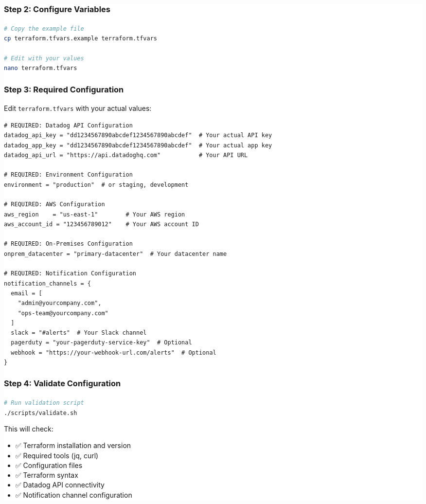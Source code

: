 ### Step 2: Configure Variables
```bash
# Copy the example file
cp terraform.tfvars.example terraform.tfvars

# Edit with your values
nano terraform.tfvars
```

### Step 3: Required Configuration
Edit `terraform.tfvars` with your actual values:

```hcl
# REQUIRED: Datadog API Configuration
datadog_api_key = "dd1234567890abcdef1234567890abcdef"  # Your actual API key
datadog_app_key = "dd1234567890abcdef1234567890abcdef"  # Your actual app key
datadog_api_url = "https://api.datadoghq.com"           # Your API URL

# REQUIRED: Environment Configuration
environment = "production"  # or staging, development

# REQUIRED: AWS Configuration
aws_region    = "us-east-1"        # Your AWS region
aws_account_id = "123456789012"    # Your AWS account ID

# REQUIRED: On-Premises Configuration
onprem_datacenter = "primary-datacenter"  # Your datacenter name

# REQUIRED: Notification Configuration
notification_channels = {
  email = [
    "admin@yourcompany.com",
    "ops-team@yourcompany.com"
  ]
  slack = "#alerts"  # Your Slack channel
  pagerduty = "your-pagerduty-service-key"  # Optional
  webhook = "https://your-webhook-url.com/alerts"  # Optional
}
```

### Step 4: Validate Configuration
```bash
# Run validation script
./scripts/validate.sh
```

This will check:
- ✅ Terraform installation and version
- ✅ Required tools (jq, curl)
- ✅ Configuration files
- ✅ Terraform syntax
- ✅ Datadog API connectivity
- ✅ Notification channel configuration
